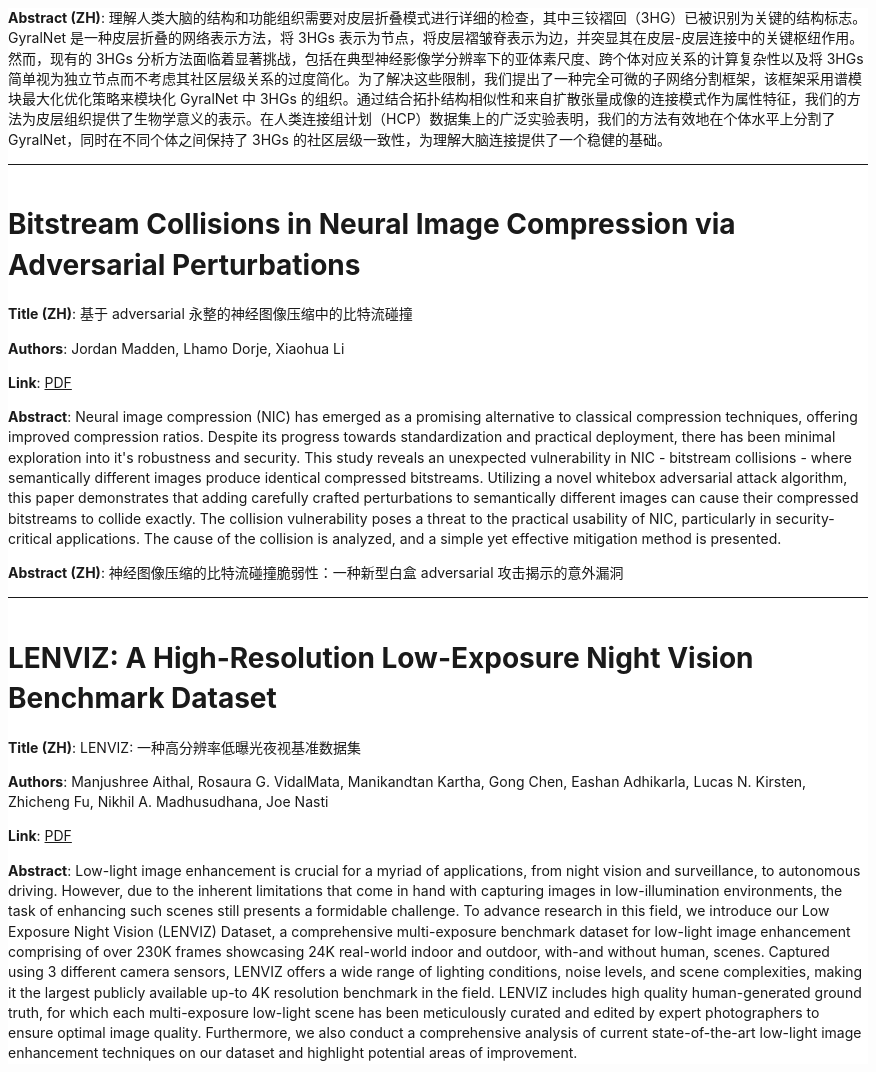 **Abstract (ZH)**: 理解人类大脑的结构和功能组织需要对皮层折叠模式进行详细的检查，其中三铰褶回（3HG）已被识别为关键的结构标志。GyralNet 是一种皮层折叠的网络表示方法，将 3HGs 表示为节点，将皮层褶皱脊表示为边，并突显其在皮层-皮层连接中的关键枢纽作用。然而，现有的 3HGs 分析方法面临着显著挑战，包括在典型神经影像学分辨率下的亚体素尺度、跨个体对应关系的计算复杂性以及将 3HGs 简单视为独立节点而不考虑其社区层级关系的过度简化。为了解决这些限制，我们提出了一种完全可微的子网络分割框架，该框架采用谱模块最大化优化策略来模块化 GyralNet 中 3HGs 的组织。通过结合拓扑结构相似性和来自扩散张量成像的连接模式作为属性特征，我们的方法为皮层组织提供了生物学意义的表示。在人类连接组计划（HCP）数据集上的广泛实验表明，我们的方法有效地在个体水平上分割了 GyralNet，同时在不同个体之间保持了 3HGs 的社区层级一致性，为理解大脑连接提供了一个稳健的基础。 

---
# Bitstream Collisions in Neural Image Compression via Adversarial Perturbations 

**Title (ZH)**: 基于 adversarial 永整的神经图像压缩中的比特流碰撞 

**Authors**: Jordan Madden, Lhamo Dorje, Xiaohua Li  

**Link**: [PDF](https://arxiv.org/pdf/2503.19817)  

**Abstract**: Neural image compression (NIC) has emerged as a promising alternative to classical compression techniques, offering improved compression ratios. Despite its progress towards standardization and practical deployment, there has been minimal exploration into it's robustness and security. This study reveals an unexpected vulnerability in NIC - bitstream collisions - where semantically different images produce identical compressed bitstreams. Utilizing a novel whitebox adversarial attack algorithm, this paper demonstrates that adding carefully crafted perturbations to semantically different images can cause their compressed bitstreams to collide exactly. The collision vulnerability poses a threat to the practical usability of NIC, particularly in security-critical applications. The cause of the collision is analyzed, and a simple yet effective mitigation method is presented. 

**Abstract (ZH)**: 神经图像压缩的比特流碰撞脆弱性：一种新型白盒 adversarial 攻击揭示的意外漏洞 

---
# LENVIZ: A High-Resolution Low-Exposure Night Vision Benchmark Dataset 

**Title (ZH)**: LENVIZ: 一种高分辨率低曝光夜视基准数据集 

**Authors**: Manjushree Aithal, Rosaura G. VidalMata, Manikandtan Kartha, Gong Chen, Eashan Adhikarla, Lucas N. Kirsten, Zhicheng Fu, Nikhil A. Madhusudhana, Joe Nasti  

**Link**: [PDF](https://arxiv.org/pdf/2503.19804)  

**Abstract**: Low-light image enhancement is crucial for a myriad of applications, from night vision and surveillance, to autonomous driving. However, due to the inherent limitations that come in hand with capturing images in low-illumination environments, the task of enhancing such scenes still presents a formidable challenge. To advance research in this field, we introduce our Low Exposure Night Vision (LENVIZ) Dataset, a comprehensive multi-exposure benchmark dataset for low-light image enhancement comprising of over 230K frames showcasing 24K real-world indoor and outdoor, with-and without human, scenes. Captured using 3 different camera sensors, LENVIZ offers a wide range of lighting conditions, noise levels, and scene complexities, making it the largest publicly available up-to 4K resolution benchmark in the field. LENVIZ includes high quality human-generated ground truth, for which each multi-exposure low-light scene has been meticulously curated and edited by expert photographers to ensure optimal image quality. Furthermore, we also conduct a comprehensive analysis of current state-of-the-art low-light image enhancement techniques on our dataset and highlight potential areas of improvement. 
